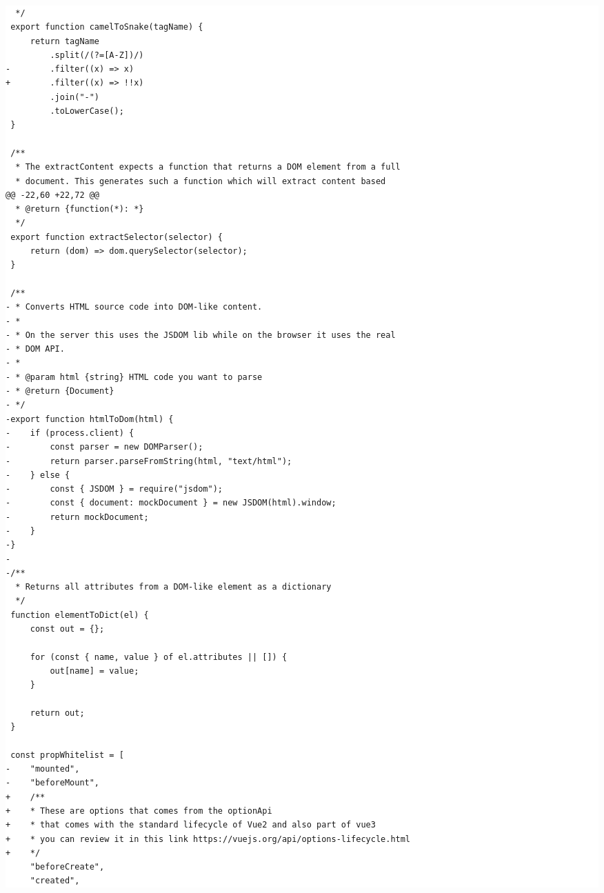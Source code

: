 ```
  */
 export function camelToSnake(tagName) {
     return tagName
         .split(/(?=[A-Z])/)
-        .filter((x) => x)
+        .filter((x) => !!x)
         .join("-")
         .toLowerCase();
 }
 
 /**
  * The extractContent expects a function that returns a DOM element from a full
  * document. This generates such a function which will extract content based
@@ -22,60 +22,72 @@
  * @return {function(*): *}
  */
 export function extractSelector(selector) {
     return (dom) => dom.querySelector(selector);
 }
 
 /**
- * Converts HTML source code into DOM-like content.
- *
- * On the server this uses the JSDOM lib while on the browser it uses the real
- * DOM API.
- *
- * @param html {string} HTML code you want to parse
- * @return {Document}
- */
-export function htmlToDom(html) {
-    if (process.client) {
-        const parser = new DOMParser();
-        return parser.parseFromString(html, "text/html");
-    } else {
-        const { JSDOM } = require("jsdom");
-        const { document: mockDocument } = new JSDOM(html).window;
-        return mockDocument;
-    }
-}
-
-/**
  * Returns all attributes from a DOM-like element as a dictionary
  */
 function elementToDict(el) {
     const out = {};
 
     for (const { name, value } of el.attributes || []) {
         out[name] = value;
     }
 
     return out;
 }
 
 const propWhitelist = [
-    "mounted",
-    "beforeMount",
+    /**
+    * These are options that comes from the optionApi
+    * that comes with the standard lifecycle of Vue2 and also part of vue3
+    * you can review it in this link https://vuejs.org/api/options-lifecycle.html
+    */
     "beforeCreate",
     "created",
```
